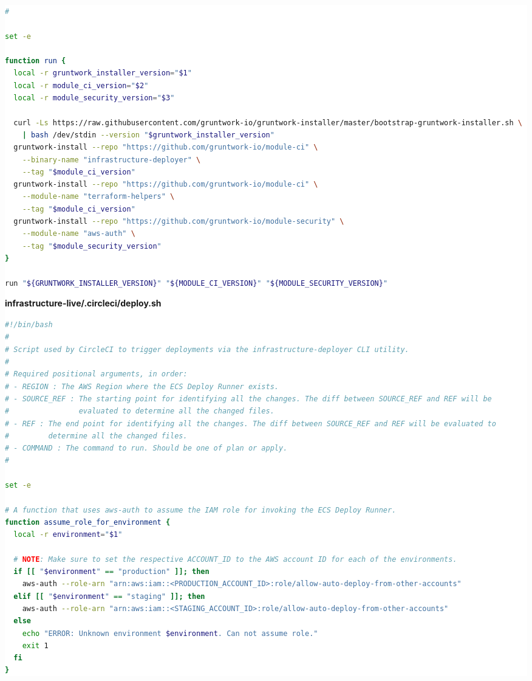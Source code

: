 ```bash
#

set -e

function run {
  local -r gruntwork_installer_version="$1"
  local -r module_ci_version="$2"
  local -r module_security_version="$3"

  curl -Ls https://raw.githubusercontent.com/gruntwork-io/gruntwork-installer/master/bootstrap-gruntwork-installer.sh \
    | bash /dev/stdin --version "$gruntwork_installer_version"
  gruntwork-install --repo "https://github.com/gruntwork-io/module-ci" \
    --binary-name "infrastructure-deployer" \
    --tag "$module_ci_version"
  gruntwork-install --repo "https://github.com/gruntwork-io/module-ci" \
    --module-name "terraform-helpers" \
    --tag "$module_ci_version"
  gruntwork-install --repo "https://github.com/gruntwork-io/module-security" \
    --module-name "aws-auth" \
    --tag "$module_security_version"
}

run "${GRUNTWORK_INSTALLER_VERSION}" "${MODULE_CI_VERSION}" "${MODULE_SECURITY_VERSION}"
```

**infrastructure-live/.circleci/deploy.sh**

```bash
#!/bin/bash
#
# Script used by CircleCI to trigger deployments via the infrastructure-deployer CLI utility.
#
# Required positional arguments, in order:
# - REGION : The AWS Region where the ECS Deploy Runner exists.
# - SOURCE_REF : The starting point for identifying all the changes. The diff between SOURCE_REF and REF will be
#                evaluated to determine all the changed files.
# - REF : The end point for identifying all the changes. The diff between SOURCE_REF and REF will be evaluated to
#         determine all the changed files.
# - COMMAND : The command to run. Should be one of plan or apply.
#

set -e

# A function that uses aws-auth to assume the IAM role for invoking the ECS Deploy Runner.
function assume_role_for_environment {
  local -r environment="$1"

  # NOTE: Make sure to set the respective ACCOUNT_ID to the AWS account ID for each of the environments.
  if [[ "$environment" == "production" ]]; then
    aws-auth --role-arn "arn:aws:iam::<PRODUCTION_ACCOUNT_ID>:role/allow-auto-deploy-from-other-accounts"
  elif [[ "$environment" == "staging" ]]; then
    aws-auth --role-arn "arn:aws:iam::<STAGING_ACCOUNT_ID>:role/allow-auto-deploy-from-other-accounts"
  else
    echo "ERROR: Unknown environment $environment. Can not assume role."
    exit 1
  fi
}

```